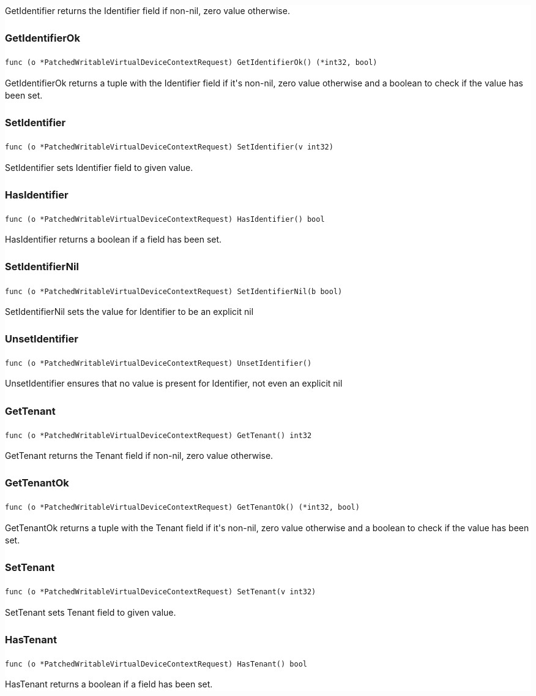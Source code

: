 GetIdentifier returns the Identifier field if non-nil, zero value otherwise.

### GetIdentifierOk

`func (o *PatchedWritableVirtualDeviceContextRequest) GetIdentifierOk() (*int32, bool)`

GetIdentifierOk returns a tuple with the Identifier field if it's non-nil, zero value otherwise
and a boolean to check if the value has been set.

### SetIdentifier

`func (o *PatchedWritableVirtualDeviceContextRequest) SetIdentifier(v int32)`

SetIdentifier sets Identifier field to given value.

### HasIdentifier

`func (o *PatchedWritableVirtualDeviceContextRequest) HasIdentifier() bool`

HasIdentifier returns a boolean if a field has been set.

### SetIdentifierNil

`func (o *PatchedWritableVirtualDeviceContextRequest) SetIdentifierNil(b bool)`

 SetIdentifierNil sets the value for Identifier to be an explicit nil

### UnsetIdentifier
`func (o *PatchedWritableVirtualDeviceContextRequest) UnsetIdentifier()`

UnsetIdentifier ensures that no value is present for Identifier, not even an explicit nil
### GetTenant

`func (o *PatchedWritableVirtualDeviceContextRequest) GetTenant() int32`

GetTenant returns the Tenant field if non-nil, zero value otherwise.

### GetTenantOk

`func (o *PatchedWritableVirtualDeviceContextRequest) GetTenantOk() (*int32, bool)`

GetTenantOk returns a tuple with the Tenant field if it's non-nil, zero value otherwise
and a boolean to check if the value has been set.

### SetTenant

`func (o *PatchedWritableVirtualDeviceContextRequest) SetTenant(v int32)`

SetTenant sets Tenant field to given value.

### HasTenant

`func (o *PatchedWritableVirtualDeviceContextRequest) HasTenant() bool`

HasTenant returns a boolean if a field has been set.
